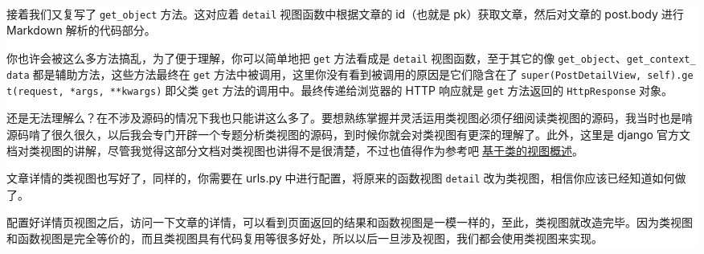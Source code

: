 接着我们又复写了 `get_object` 方法。这对应着 `detail` 视图函数中根据文章的 id（也就是 pk）获取文章，然后对文章的 post.body 进行 Markdown 解析的代码部分。

你也许会被这么多方法搞乱，为了便于理解，你可以简单地把 `get` 方法看成是 `detail` 视图函数，至于其它的像 `get_object`、`get_context_data` 都是辅助方法，这些方法最终在 `get` 方法中被调用，这里你没有看到被调用的原因是它们隐含在了 `super(PostDetailView, self).get(request, *args, **kwargs)` 即父类 `get` 方法的调用中。最终传递给浏览器的 HTTP 响应就是 `get` 方法返回的 `HttpResponse` 对象。

还是无法理解么？在不涉及源码的情况下我也只能讲这么多了。要想熟练掌握并灵活运用类视图必须仔细阅读类视图的源码，我当时也是啃源码啃了很久很久，以后我会专门开辟一个专题分析类视图的源码，到时候你就会对类视图有更深的理解了。此外，这里是 django 官方文档对类视图的讲解，尽管我觉得这部分文档对类视图也讲得不是很清楚，不过也值得作为参考吧 [基于类的视图概述][1]。

[1]: https://docs.djangoproject.com/zh-hans/2.2/topics/class-based-views/

文章详情的类视图也写好了，同样的，你需要在 urls.py 中进行配置，将原来的函数视图 `detail` 改为类视图，相信你应该已经知道如何做了。

配置好详情页视图之后，访问一下文章的详情，可以看到页面返回的结果和函数视图是一模一样的，至此，类视图就改造完毕。因为类视图和函数视图是完全等价的，而且类视图具有代码复用等很多好处，所以以后一旦涉及视图，我们都会使用类视图来实现。

